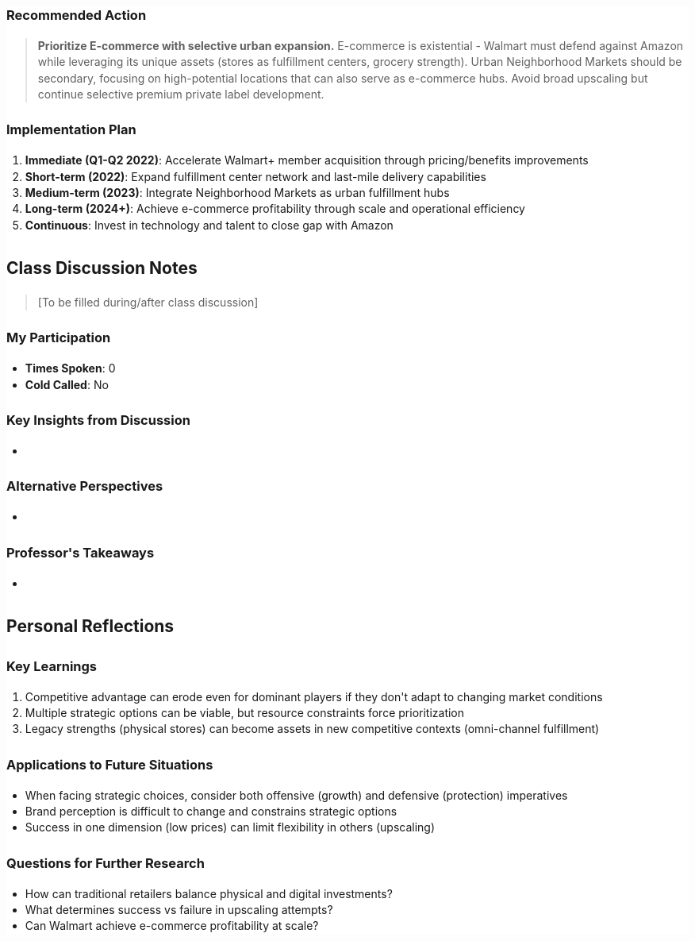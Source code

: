 ### Recommended Action
> **Prioritize E-commerce with selective urban expansion.** E-commerce is existential - Walmart must defend against Amazon while leveraging its unique assets (stores as fulfillment centers, grocery strength). Urban Neighborhood Markets should be secondary, focusing on high-potential locations that can also serve as e-commerce hubs. Avoid broad upscaling but continue selective premium private label development.

### Implementation Plan
1. **Immediate (Q1-Q2 2022)**: Accelerate Walmart+ member acquisition through pricing/benefits improvements
2. **Short-term (2022)**: Expand fulfillment center network and last-mile delivery capabilities
3. **Medium-term (2023)**: Integrate Neighborhood Markets as urban fulfillment hubs
4. **Long-term (2024+)**: Achieve e-commerce profitability through scale and operational efficiency
5. **Continuous**: Invest in technology and talent to close gap with Amazon

## Class Discussion Notes
> [To be filled during/after class discussion]

### My Participation
- **Times Spoken**: 0
- **Cold Called**: No

### Key Insights from Discussion
-

### Alternative Perspectives
-

### Professor's Takeaways
-

## Personal Reflections

### Key Learnings
1. Competitive advantage can erode even for dominant players if they don't adapt to changing market conditions
2. Multiple strategic options can be viable, but resource constraints force prioritization
3. Legacy strengths (physical stores) can become assets in new competitive contexts (omni-channel fulfillment)

### Applications to Future Situations
- When facing strategic choices, consider both offensive (growth) and defensive (protection) imperatives
- Brand perception is difficult to change and constrains strategic options
- Success in one dimension (low prices) can limit flexibility in others (upscaling)

### Questions for Further Research
- How can traditional retailers balance physical and digital investments?
- What determines success vs failure in upscaling attempts?
- Can Walmart achieve e-commerce profitability at scale?
